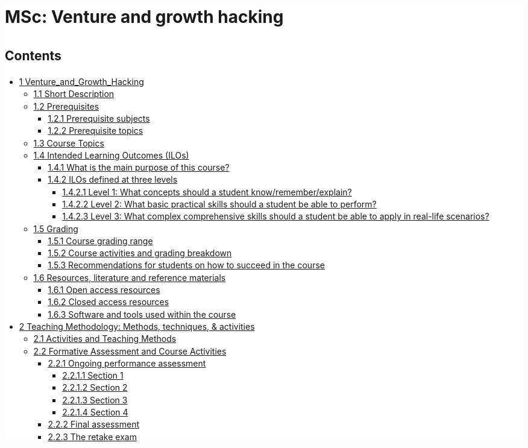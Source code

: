 






MSc: Venture and growth hacking
===============================






Contents
--------


* [1 Venture\_and\_Growth\_Hacking](#Venture_and_Growth_Hacking)
	+ [1.1 Short Description](#Short_Description)
	+ [1.2 Prerequisites](#Prerequisites)
		- [1.2.1 Prerequisite subjects](#Prerequisite_subjects)
		- [1.2.2 Prerequisite topics](#Prerequisite_topics)
	+ [1.3 Course Topics](#Course_Topics)
	+ [1.4 Intended Learning Outcomes (ILOs)](#Intended_Learning_Outcomes_.28ILOs.29)
		- [1.4.1 What is the main purpose of this course?](#What_is_the_main_purpose_of_this_course.3F)
		- [1.4.2 ILOs defined at three levels](#ILOs_defined_at_three_levels)
			* [1.4.2.1 Level 1: What concepts should a student know/remember/explain?](#Level_1:_What_concepts_should_a_student_know.2Fremember.2Fexplain.3F)
			* [1.4.2.2 Level 2: What basic practical skills should a student be able to perform?](#Level_2:_What_basic_practical_skills_should_a_student_be_able_to_perform.3F)
			* [1.4.2.3 Level 3: What complex comprehensive skills should a student be able to apply in real-life scenarios?](#Level_3:_What_complex_comprehensive_skills_should_a_student_be_able_to_apply_in_real-life_scenarios.3F)
	+ [1.5 Grading](#Grading)
		- [1.5.1 Course grading range](#Course_grading_range)
		- [1.5.2 Course activities and grading breakdown](#Course_activities_and_grading_breakdown)
		- [1.5.3 Recommendations for students on how to succeed in the course](#Recommendations_for_students_on_how_to_succeed_in_the_course)
	+ [1.6 Resources, literature and reference materials](#Resources.2C_literature_and_reference_materials)
		- [1.6.1 Open access resources](#Open_access_resources)
		- [1.6.2 Closed access resources](#Closed_access_resources)
		- [1.6.3 Software and tools used within the course](#Software_and_tools_used_within_the_course)
* [2 Teaching Methodology: Methods, techniques, & activities](#Teaching_Methodology:_Methods.2C_techniques.2C_.26_activities)
	+ [2.1 Activities and Teaching Methods](#Activities_and_Teaching_Methods)
	+ [2.2 Formative Assessment and Course Activities](#Formative_Assessment_and_Course_Activities)
		- [2.2.1 Ongoing performance assessment](#Ongoing_performance_assessment)
			* [2.2.1.1 Section 1](#Section_1)
			* [2.2.1.2 Section 2](#Section_2)
			* [2.2.1.3 Section 3](#Section_3)
			* [2.2.1.4 Section 4](#Section_4)
		- [2.2.2 Final assessment](#Final_assessment)
		- [2.2.3 The retake exam](#The_retake_exam)

